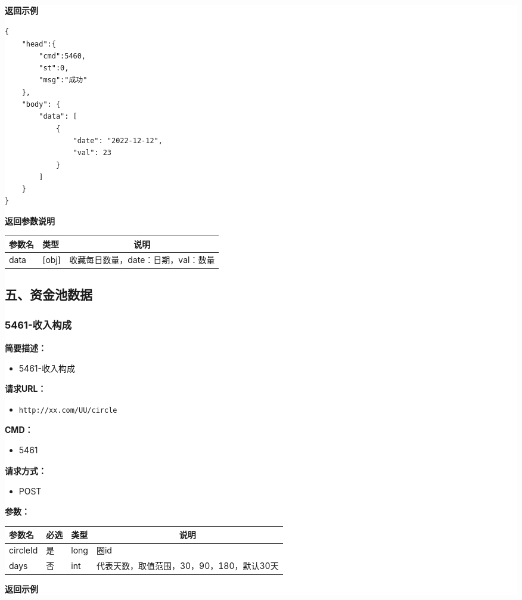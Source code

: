 **返回示例**

``` 
{
    "head":{
        "cmd":5460,
        "st":0,
        "msg":"成功"
    },
    "body": {
    	"data": [
            {
                "date": "2022-12-12",
                "val": 23
            }
        ]
    }
}
```

**返回参数说明**

| 参数名 | 类型  | 说明                                |
| :----- | :---- | ----------------------------------- |
| data   | [obj] | 收藏每日数量，date：日期，val：数量 |



## 五、资金池数据

### 5461-收入构成

**简要描述：**

- 5461-收入构成

**请求URL：**

- ` http://xx.com/UU/circle `

**CMD：**

- 5461

**请求方式：**

- POST

**参数：**

| 参数名   | 必选 | 类型 | 说明                                      |
| :------- | :--- | :--- | ----------------------------------------- |
| circleId | 是   | long | 圈id                                      |
| days     | 否   | int  | 代表天数，取值范围，30，90，180，默认30天 |

**返回示例**
